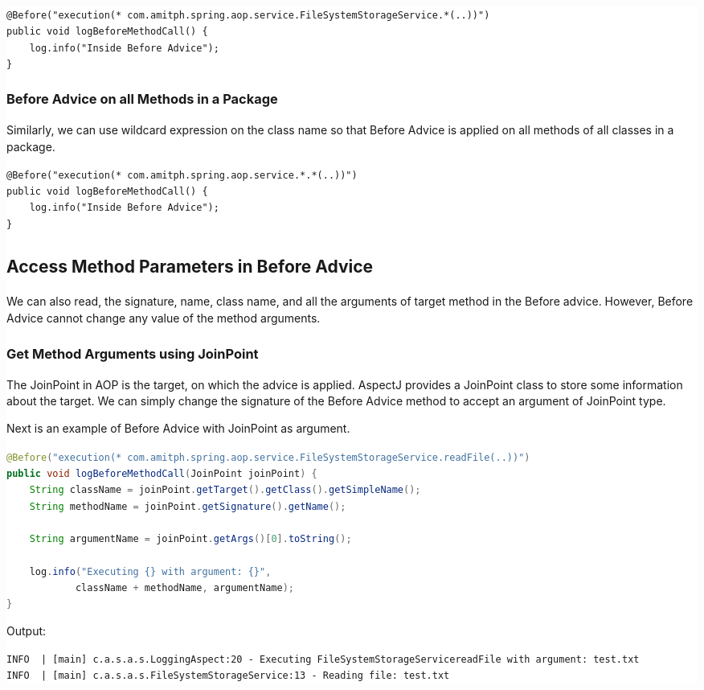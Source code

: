 ```
@Before("execution(* com.amitph.spring.aop.service.FileSystemStorageService.*(..))")
public void logBeforeMethodCall() {
    log.info("Inside Before Advice");
}
```



### Before Advice on all Methods in a Package

Similarly, we can use wildcard expression on the class name so that Before Advice is applied on all methods of all classes in a package.

```
@Before("execution(* com.amitph.spring.aop.service.*.*(..))")
public void logBeforeMethodCall() {
    log.info("Inside Before Advice");
}
```



Access Method Parameters in Before Advice
-----------------------------------------

We can also read, the signature, name, class name, and all the arguments of target method in the Before advice. However, Before Advice cannot change any value of the method arguments.


### Get Method Arguments using JoinPoint

The JoinPoint in AOP is the target, on which the advice is applied. AspectJ provides a JoinPoint class to store some information about the target. We can simply change the signature of the Before Advice method to accept an argument of JoinPoint type.

Next is an example of Before Advice with JoinPoint as argument.

```java
@Before("execution(* com.amitph.spring.aop.service.FileSystemStorageService.readFile(..))")
public void logBeforeMethodCall(JoinPoint joinPoint) {
    String className = joinPoint.getTarget().getClass().getSimpleName();
    String methodName = joinPoint.getSignature().getName();

    String argumentName = joinPoint.getArgs()[0].toString();

    log.info("Executing {} with argument: {}",
            className + methodName, argumentName);
}
```



Output:

```
INFO  | [main] c.a.s.a.s.LoggingAspect:20 - Executing FileSystemStorageServicereadFile with argument: test.txt
INFO  | [main] c.a.s.a.s.FileSystemStorageService:13 - Reading file: test.txt
```

